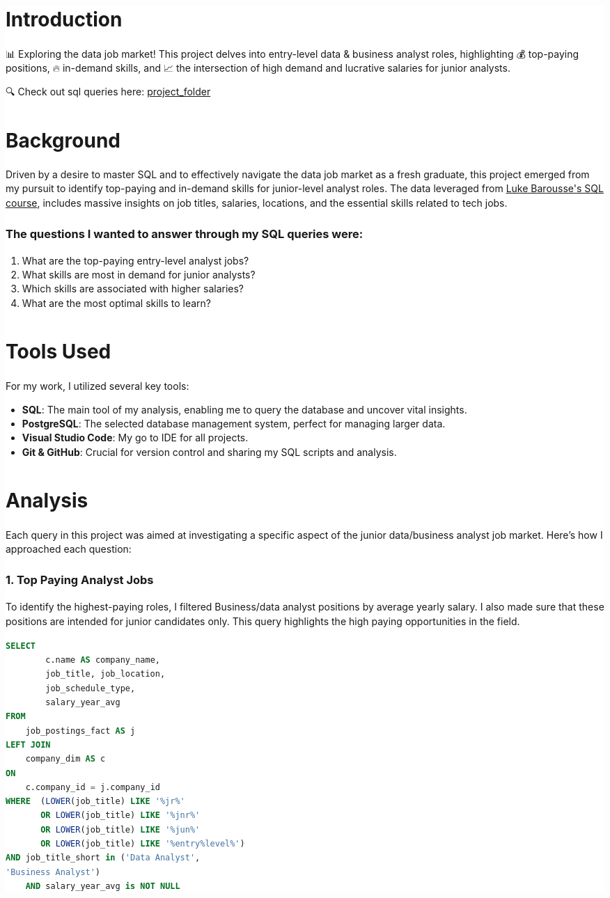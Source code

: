 # Introduction

📊 Exploring the data job market! This project delves into entry-level data & business analyst roles, highlighting 💰 top-paying positions, 🔥 in-demand skills, and 📈 the intersection of high demand and lucrative salaries for junior analysts.


🔍 Check out sql queries here: [project_folder](/project_sql/)

# Background
Driven by a desire to master SQL and to effectively navigate the data job market as a fresh graduate, this project emerged from my pursuit to identify top-paying and in-demand skills for junior-level analyst roles. The data leveraged from  [Luke Barousse's SQL course](https://lukebarousse.com/sql), includes massive insights on job titles, salaries, locations, and the essential skills related to tech jobs.

### The questions I wanted to answer through my SQL queries were:

1. What are the top-paying entry-level analyst jobs?
2. What skills are most in demand for junior analysts?
3. Which skills are associated with higher salaries?
4. What are the most optimal skills to learn? 

# Tools Used
For my work, I utilized several key tools:

- **SQL**: The main tool of my analysis, enabling me to query the database and uncover vital insights.
- **PostgreSQL**: The selected database management system, perfect for managing larger data.
- **Visual Studio Code**: My go to IDE for all projects.
- **Git & GitHub**: Crucial for version control and sharing my SQL scripts and analysis.

# Analysis
Each query in this project was aimed at investigating a specific aspect of the junior data/business analyst job market. Here’s how I approached each question:

### 1. Top Paying Analyst Jobs
To identify the highest-paying roles, I filtered Business/data analyst positions by average yearly salary. I also made sure that these positions are intended for junior candidates only. This query highlights the high paying opportunities in the field.

```sql
SELECT  
        c.name AS company_name,
        job_title, job_location, 
        job_schedule_type, 
        salary_year_avg
FROM 
    job_postings_fact AS j
LEFT JOIN 
    company_dim AS c
ON 
    c.company_id = j.company_id
WHERE  (LOWER(job_title) LIKE '%jr%' 
       OR LOWER(job_title) LIKE '%jnr%' 
       OR LOWER(job_title) LIKE '%jun%' 
       OR LOWER(job_title) LIKE '%entry%level%')
AND job_title_short in ('Data Analyst', 
'Business Analyst')
    AND salary_year_avg is NOT NULL 
```